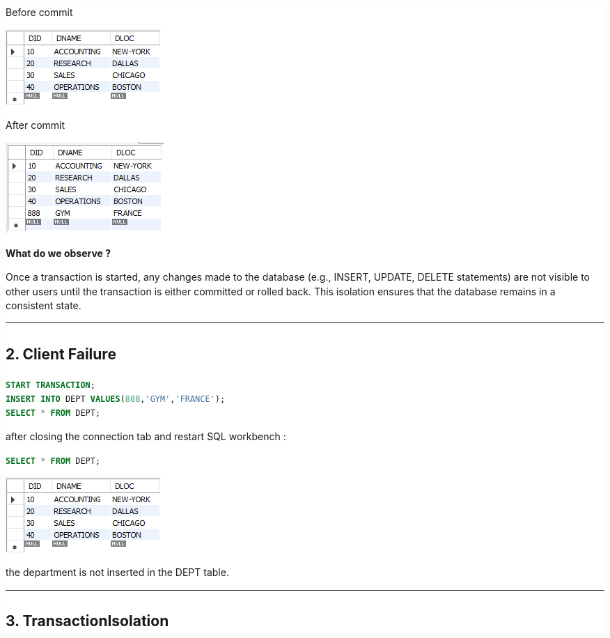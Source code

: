 Before commit

![alt text](./images/1.png)

After commit

![alt text](./images/2.png)

**What do we observe ?**

Once a transaction is started, any changes made to the database (e.g., INSERT, UPDATE, DELETE statements) are not visible to other users until the transaction is either committed or rolled back. This isolation ensures that the database remains in a consistent state.

---

## 2. Client Failure

```SQL
START TRANSACTION;
INSERT INTO DEPT VALUES(888,'GYM','FRANCE');
SELECT * FROM DEPT;
```
after closing the connection tab and restart SQL workbench :

```SQL
SELECT * FROM DEPT;
```
![alt text](./images/1.png)

the department is not inserted in the DEPT table.

---

## 3. TransactionIsolation
